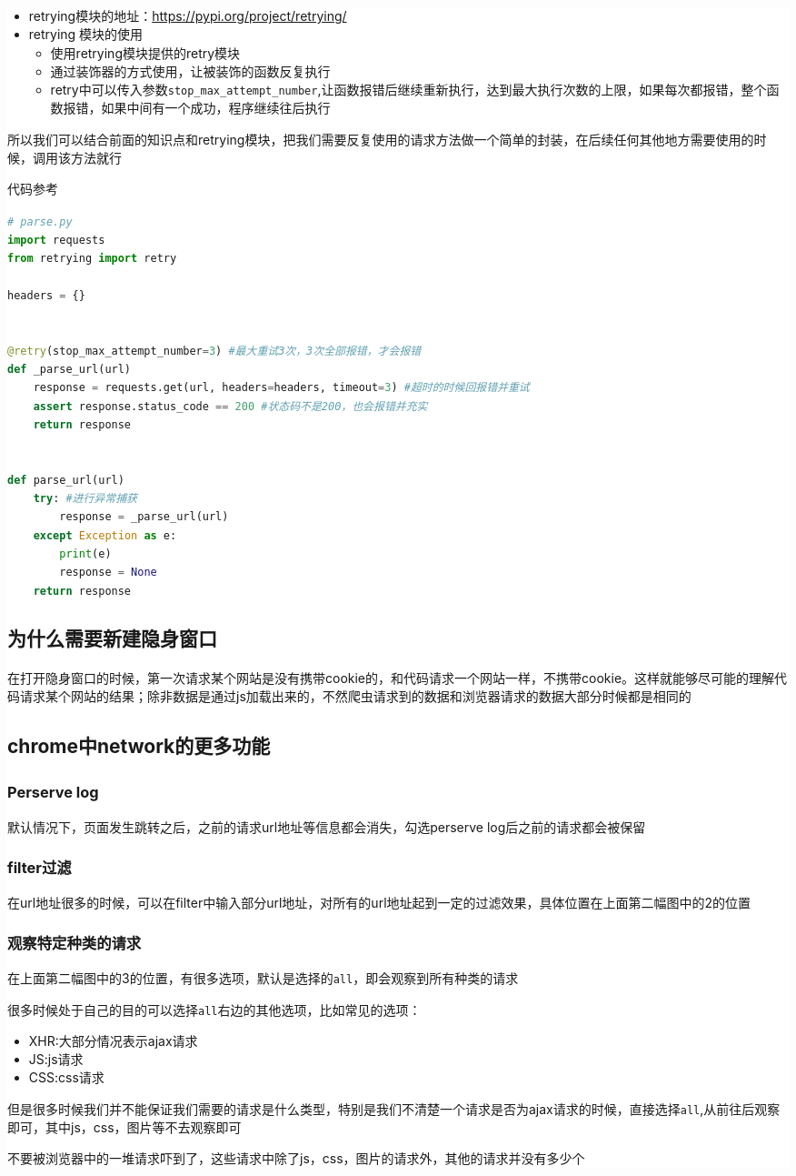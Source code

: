- retrying模块的地址：https://pypi.org/project/retrying/
- retrying 模块的使用
  - 使用retrying模块提供的retry模块
  - 通过装饰器的方式使用，让被装饰的函数反复执行
  - retry中可以传入参数`stop_max_attempt_number`,让函数报错后继续重新执行，达到最大执行次数的上限，如果每次都报错，整个函数报错，如果中间有一个成功，程序继续往后执行

所以我们可以结合前面的知识点和retrying模块，把我们需要反复使用的请求方法做一个简单的封装，在后续任何其他地方需要使用的时候，调用该方法就行

代码参考

```python
# parse.py
import requests
from retrying import retry

headers = {}


@retry(stop_max_attempt_number=3) #最大重试3次，3次全部报错，才会报错
def _parse_url(url)
    response = requests.get(url, headers=headers, timeout=3) #超时的时候回报错并重试
    assert response.status_code == 200 #状态码不是200，也会报错并充实
    return response


def parse_url(url)
    try: #进行异常捕获
        response = _parse_url(url)
    except Exception as e:
        print(e)
        response = None
    return response
```

## 为什么需要新建隐身窗口

在打开隐身窗口的时候，第一次请求某个网站是没有携带cookie的，和代码请求一个网站一样，不携带cookie。这样就能够尽可能的理解代码请求某个网站的结果；除非数据是通过js加载出来的，不然爬虫请求到的数据和浏览器请求的数据大部分时候都是相同的

## chrome中network的更多功能

### Perserve log

默认情况下，页面发生跳转之后，之前的请求url地址等信息都会消失，勾选perserve log后之前的请求都会被保留

### filter过滤

在url地址很多的时候，可以在filter中输入部分url地址，对所有的url地址起到一定的过滤效果，具体位置在上面第二幅图中的2的位置

### 观察特定种类的请求

在上面第二幅图中的3的位置，有很多选项，默认是选择的`all`，即会观察到所有种类的请求

很多时候处于自己的目的可以选择`all`右边的其他选项，比如常见的选项：

- XHR:大部分情况表示ajax请求
- JS:js请求
- CSS:css请求

但是很多时候我们并不能保证我们需要的请求是什么类型，特别是我们不清楚一个请求是否为ajax请求的时候，直接选择`all`,从前往后观察即可，其中js，css，图片等不去观察即可

不要被浏览器中的一堆请求吓到了，这些请求中除了js，css，图片的请求外，其他的请求并没有多少个
